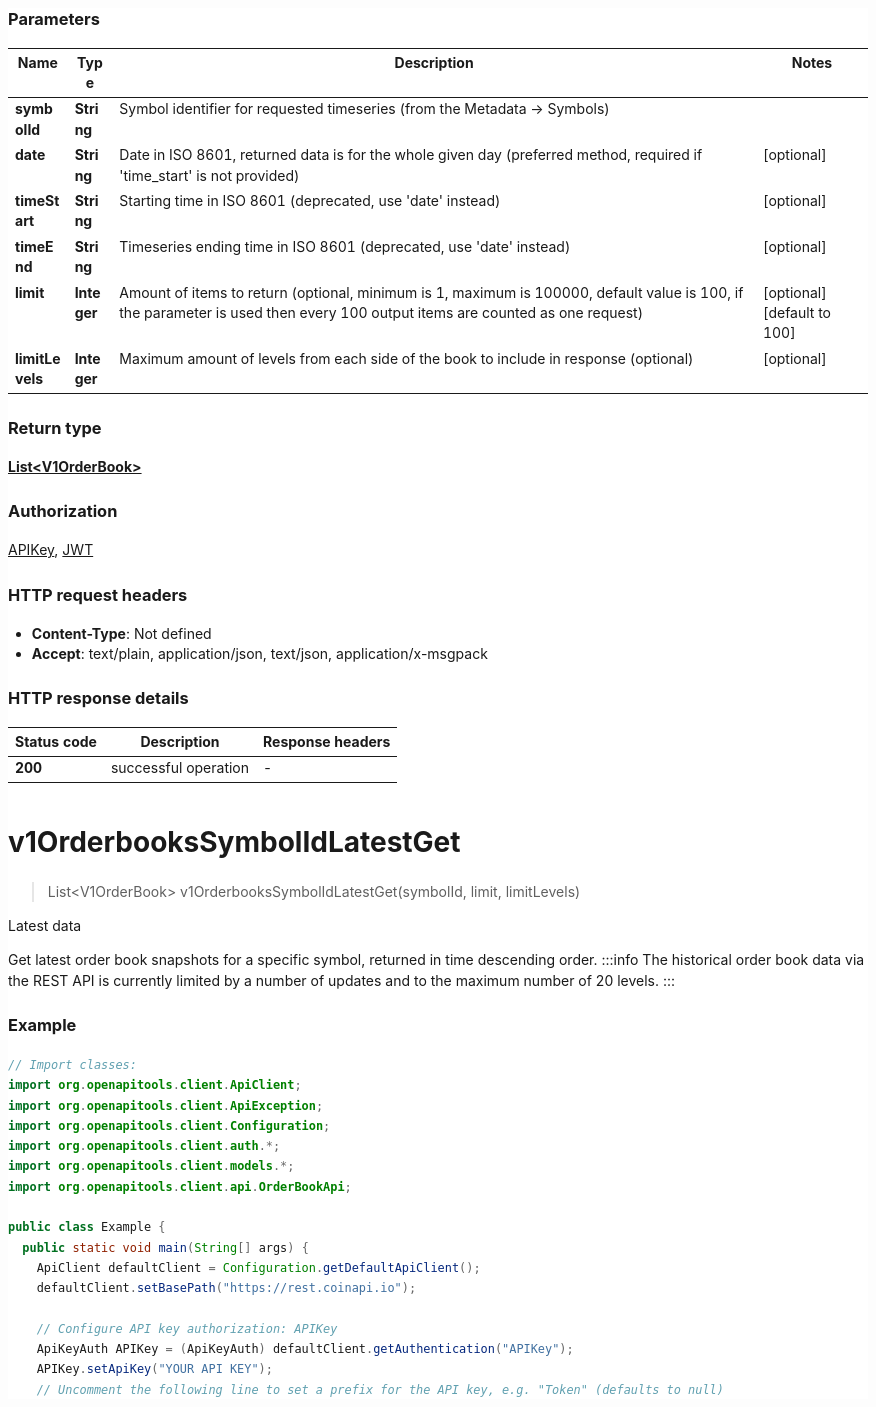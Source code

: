 ### Parameters

| Name | Type | Description  | Notes |
|------------- | ------------- | ------------- | -------------|
| **symbolId** | **String**| Symbol identifier for requested timeseries (from the Metadata -&gt; Symbols) | |
| **date** | **String**| Date in ISO 8601, returned data is for the whole given day (preferred method, required if &#39;time_start&#39; is not provided) | [optional] |
| **timeStart** | **String**| Starting time in ISO 8601 (deprecated, use &#39;date&#39; instead) | [optional] |
| **timeEnd** | **String**| Timeseries ending time in ISO 8601 (deprecated, use &#39;date&#39; instead) | [optional] |
| **limit** | **Integer**| Amount of items to return (optional, minimum is 1, maximum is 100000, default value is 100, if the parameter is used then every 100 output items are counted as one request) | [optional] [default to 100] |
| **limitLevels** | **Integer**| Maximum amount of levels from each side of the book to include in response (optional) | [optional] |

### Return type

[**List&lt;V1OrderBook&gt;**](V1OrderBook.md)

### Authorization

[APIKey](../README.md#APIKey), [JWT](../README.md#JWT)

### HTTP request headers

 - **Content-Type**: Not defined
 - **Accept**: text/plain, application/json, text/json, application/x-msgpack

### HTTP response details
| Status code | Description | Response headers |
|-------------|-------------|------------------|
| **200** | successful operation |  -  |

<a id="v1OrderbooksSymbolIdLatestGet"></a>
# **v1OrderbooksSymbolIdLatestGet**
> List&lt;V1OrderBook&gt; v1OrderbooksSymbolIdLatestGet(symbolId, limit, limitLevels)

Latest data

Get latest order book snapshots for a specific symbol, returned in time descending order.              :::info The historical order book data via the REST API is currently limited by a number of updates and to the maximum number of 20 levels. :::

### Example
```java
// Import classes:
import org.openapitools.client.ApiClient;
import org.openapitools.client.ApiException;
import org.openapitools.client.Configuration;
import org.openapitools.client.auth.*;
import org.openapitools.client.models.*;
import org.openapitools.client.api.OrderBookApi;

public class Example {
  public static void main(String[] args) {
    ApiClient defaultClient = Configuration.getDefaultApiClient();
    defaultClient.setBasePath("https://rest.coinapi.io");
    
    // Configure API key authorization: APIKey
    ApiKeyAuth APIKey = (ApiKeyAuth) defaultClient.getAuthentication("APIKey");
    APIKey.setApiKey("YOUR API KEY");
    // Uncomment the following line to set a prefix for the API key, e.g. "Token" (defaults to null)
```
